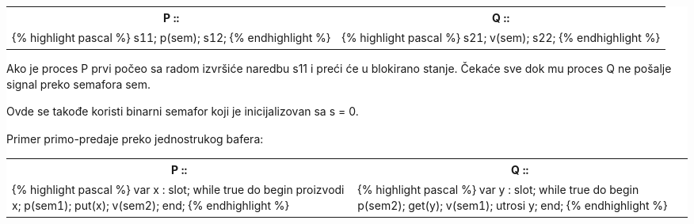 <table class="w3-table w3-margin w3-card-4">
  <tbody>
    <tr>
      <th>P :: </th>
      <th>Q :: </th>
    </tr>
    <tr>
      <td>
{% highlight pascal %}
s11;
p(sem);
s12;
{% endhighlight %}
      </td>
      <td>
{% highlight pascal %}
s21;
v(sem);
s22;
{% endhighlight %}
      </td>
    </tr>
  </tbody>
</table>

Ako je proces P prvi počeo sa radom izvršiće naredbu s11 i preći će u blokirano stanje. Čekaće sve dok mu proces Q ne pošalje signal preko semafora sem.

Ovde se takođe koristi binarni semafor koji je inicijalizovan sa s = 0.

Primer primo-predaje preko jednostrukog bafera:

<table class="w3-table w3-margin w3-card-4">
  <tbody>
    <tr>
      <th>P :: </th>
      <th>Q :: </th>
    </tr>
    <tr>
      <td>
{% highlight pascal %}
var x : slot;
while true do
begin
  proizvodi x;
  p(sem1);
  put(x);
  v(sem2);
end;
{% endhighlight %}
      </td>
      <td>
{% highlight pascal %}
var y : slot;
while true do
begin
  p(sem2);
  get(y);
  v(sem1);
  utrosi y;
end;
{% endhighlight %}
      </td>
    </tr>
  </tbody>